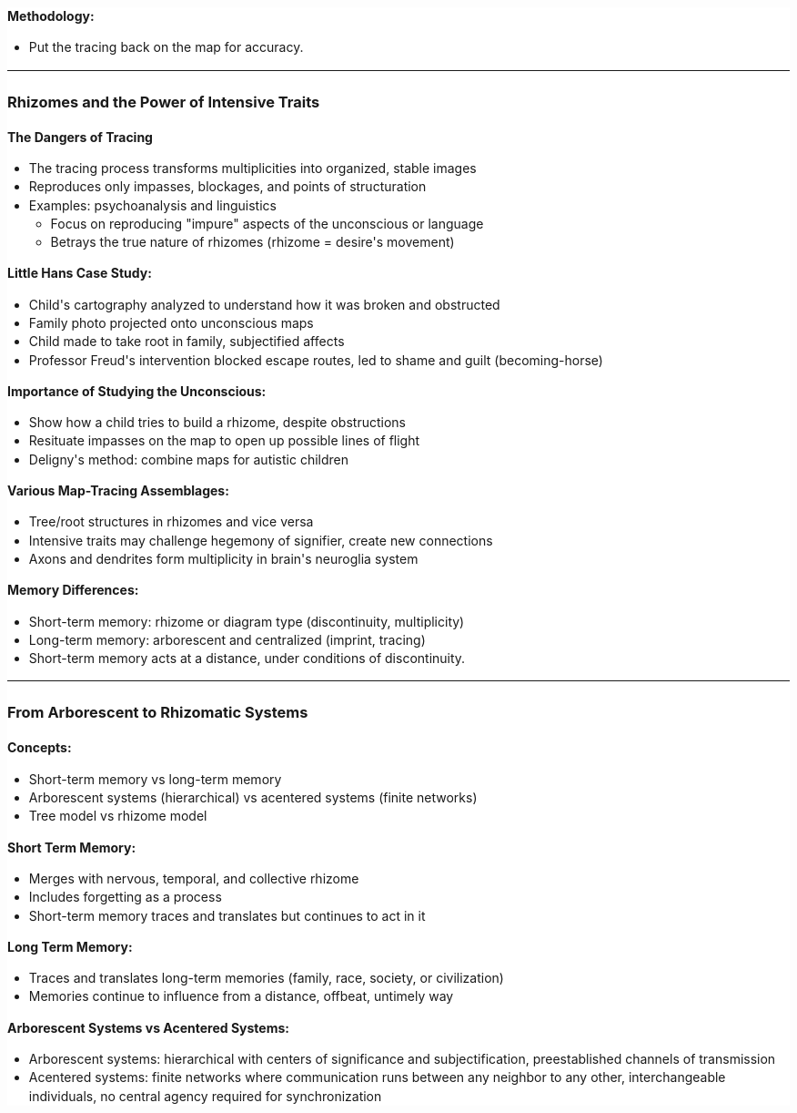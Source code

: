 **Methodology:**
- Put the tracing back on the map for accuracy.

---

### Rhizomes and the Power of Intensive Traits

**The Dangers of Tracing**
- The tracing process transforms multiplicities into organized, stable images
- Reproduces only impasses, blockages, and points of structuration
- Examples: psychoanalysis and linguistics
  - Focus on reproducing "impure" aspects of the unconscious or language
  - Betrays the true nature of rhizomes (rhizome = desire's movement)

**Little Hans Case Study:**
- Child's cartography analyzed to understand how it was broken and obstructed
- Family photo projected onto unconscious maps
- Child made to take root in family, subjectified affects
- Professor Freud's intervention blocked escape routes, led to shame and guilt (becoming-horse)

**Importance of Studying the Unconscious:**
- Show how a child tries to build a rhizome, despite obstructions
- Resituate impasses on the map to open up possible lines of flight
- Deligny's method: combine maps for autistic children

**Various Map-Tracing Assemblages:**
- Tree/root structures in rhizomes and vice versa
- Intensive traits may challenge hegemony of signifier, create new connections
- Axons and dendrites form multiplicity in brain's neuroglia system

**Memory Differences:**
- Short-term memory: rhizome or diagram type (discontinuity, multiplicity)
- Long-term memory: arborescent and centralized (imprint, tracing)
- Short-term memory acts at a distance, under conditions of discontinuity.

---

### From Arborescent to Rhizomatic Systems

**Concepts:**
- Short-term memory vs long-term memory
- Arborescent systems (hierarchical) vs acentered systems (finite networks)
- Tree model vs rhizome model

**Short Term Memory:**
- Merges with nervous, temporal, and collective rhizome
- Includes forgetting as a process
- Short-term memory traces and translates but continues to act in it

**Long Term Memory:**
- Traces and translates long-term memories (family, race, society, or civilization)
- Memories continue to influence from a distance, offbeat, untimely way

**Arborescent Systems vs Acentered Systems:**
- Arborescent systems: hierarchical with centers of significance and subjectification, preestablished channels of transmission
- Acentered systems: finite networks where communication runs between any neighbor to any other, interchangeable individuals, no central agency required for synchronization
